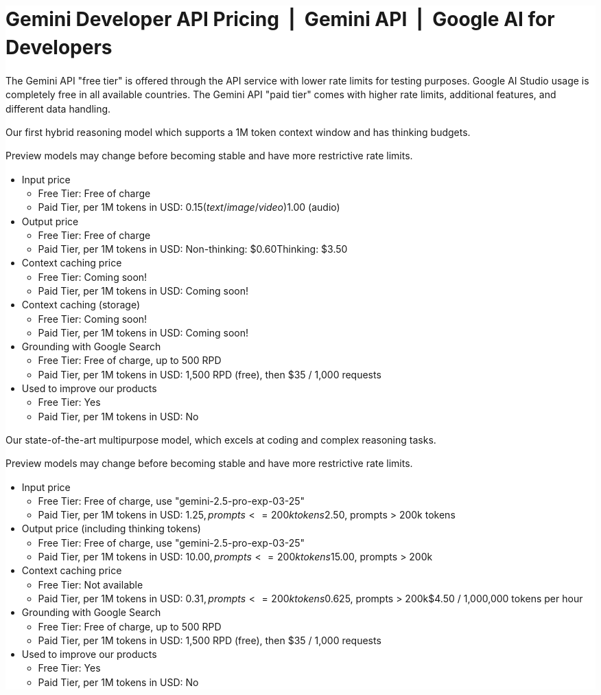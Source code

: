# Gemini Developer API Pricing  |  Gemini API  |  Google AI for Developers
The Gemini API "free tier" is offered through the API service with lower rate limits for testing purposes. Google AI Studio usage is completely free in all available countries. The Gemini API "paid tier" comes with higher rate limits, additional features, and different data handling.

Our first hybrid reasoning model which supports a 1M token context window and has thinking budgets.

Preview models may change before becoming stable and have more restrictive rate limits.



* Input price
  * Free Tier: Free of charge
  * Paid Tier, per 1M tokens in USD: $0.15 (text / image / video)$1.00 (audio)
* Output price
  * Free Tier: Free of charge
  * Paid Tier, per 1M tokens in USD: Non-thinking: $0.60Thinking: $3.50
* Context caching price
  * Free Tier: Coming soon!
  * Paid Tier, per 1M tokens in USD: Coming soon!
* Context caching (storage)
  * Free Tier: Coming soon!
  * Paid Tier, per 1M tokens in USD: Coming soon!
* Grounding with Google Search
  * Free Tier: Free of charge, up to 500 RPD
  * Paid Tier, per 1M tokens in USD: 1,500 RPD (free), then $35 / 1,000 requests
* Used to improve our products
  * Free Tier: Yes
  * Paid Tier, per 1M tokens in USD: No


Our state-of-the-art multipurpose model, which excels at coding and complex reasoning tasks.

Preview models may change before becoming stable and have more restrictive rate limits.



* Input price
  * Free Tier: Free of charge, use "gemini-2.5-pro-exp-03-25"
  * Paid Tier, per 1M tokens in USD: $1.25, prompts <= 200k tokens$2.50, prompts > 200k tokens
* Output price (including thinking tokens)
  * Free Tier: Free of charge, use "gemini-2.5-pro-exp-03-25"
  * Paid Tier, per 1M tokens in USD: $10.00, prompts <= 200k tokens$15.00, prompts > 200k
* Context caching price
  * Free Tier: Not available
  * Paid Tier, per 1M tokens in USD: $0.31, prompts <= 200k tokens$0.625, prompts > 200k$4.50 / 1,000,000 tokens per hour
* Grounding with Google Search
  * Free Tier: Free of charge, up to 500 RPD
  * Paid Tier, per 1M tokens in USD: 1,500 RPD (free), then $35 / 1,000 requests
* Used to improve our products
  * Free Tier: Yes
  * Paid Tier, per 1M tokens in USD: No

